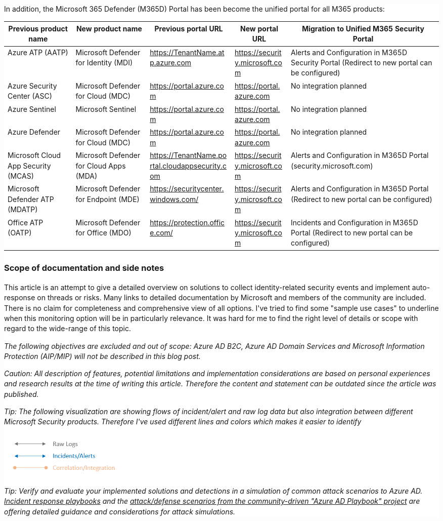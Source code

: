 In addition, the Microsoft 365 Defender (M365D) Portal has been become the unified portal for all M365 products:

| Previous product name             | New product name                        | Previous portal URL | New portal URL | Migration to Unified M365 Security Portal |
| ----------------------            | ----------------                        | ------------------- | -------------- | ----------------------------------------- |
|Azure ATP (AATP)                   | Microsoft Defender for Identity (MDI)   | https://TenantName.atp.azure.com  | https://security.microsoft.com  | Alerts and Configuration in M365D Security Portal (Redirect to new portal can be configured)
|Azure Security Center (ASC)        | Microsoft Defender for Cloud (MDC)      | https://portal.azure.com          | https://portal.azure.com  | No integration planned
|Azure Sentinel                     | Microsoft Sentinel                      | https://portal.azure.com          | https://portal.azure.com  | No integration planned
|Azure Defender                     | Microsoft Defender for Cloud (MDC)      | https://portal.azure.com          | https://portal.azure.com  | No integration planned
|Microsoft Cloud App Security (MCAS)| Microsoft Defender for Cloud Apps (MDA)| https://TenantName.portal.cloudappsecurity.com  | https://security.microsoft.com  | Alerts and Configuration in M365D Portal (security.microsoft.com)
|Microsoft Defender ATP (MDATP)     | Microsoft Defender for Endpoint (MDE)   | https://securitycenter.windows.com/ | https://security.microsoft.com  | Alerts and Configuration in M365D Portal (Redirect to new portal can be configured)
|Office ATP (OATP)                  | Microsoft Defender for Office (MDO)   | https://protection.office.com/  | https://security.microsoft.com  | Incidents and Configuration in M365D Portal (Redirect to new portal can be configured)

### Scope of documentation and side notes
This article is an attempt to give a detailed overview on solutions to collect identity-related security events and implement auto-response on threads or risks. Many links to detailed documentation by Microsoft and members of the community are included.
There is no claim for completeness and comprehensive view of all options.
I've tried to find some "sample use cases" to underline when this monitoring option will be in particularly relevance.
It was hard for me to find the right level of details or scope with regard to the wide-range of this topic.

*The following objectives are excluded and out of scope:
Azure AD B2C, Azure AD Domain Services and Microsoft Information Protection (AIP/MIP) will not be described in this blog post.*

_Caution: All description of features, potential limitations and implementation considerations are based on personal experiences and research results at the time of writing this article. Therefore the content and statement can be outdated since the article was published._

_Tip: The following visualization are showing flows of incident/alert and raw log data but also integration between different Microsoft Security products. Therefore I've used different lines and colors which makes it easier to identify_

<img src="./media/identity-monitoring/AzIdentity_VisualizationLegend.png" alt="Legend" width="250"/>

_Tip: Verify and evaluate your implemented solutions and detections in a simulation of common attack scenarios to Azure AD.
[Incident response playbooks](https://docs.microsoft.com/en-us/security/compass/incident-response-playbooks?WT.mc_id=AZ-MVP-5003945) and the [attack/defense scenarios from the community-driven "Azure AD Playbook" project](https://github.com/Cloud-Architekt/AzureAD-Attack-Defense) are offering detailed guidance and considerations for attack simulations._
